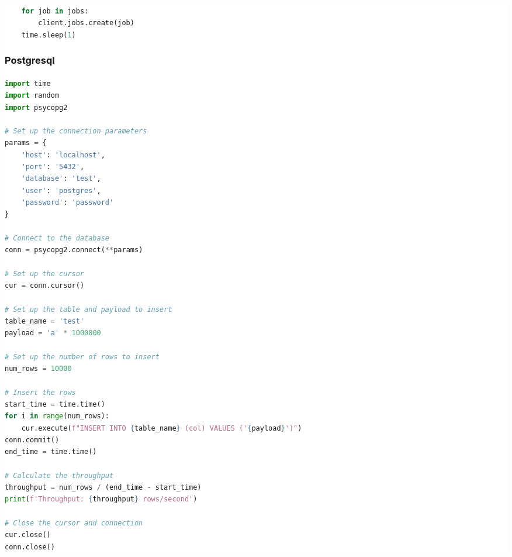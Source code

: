```python
    for job in jobs:
        client.jobs.create(job)
    time.sleep(1)


```


### Postgresql
```python
import time
import random
import psycopg2

# Set up the connection parameters
params = {
    'host': 'localhost',
    'port': '5432',
    'database': 'test',
    'user': 'postgres',
    'password': 'password'
}

# Connect to the database
conn = psycopg2.connect(**params)

# Set up the cursor
cur = conn.cursor()

# Set up the table and payload to insert
table_name = 'test'
payload = 'a' * 1000000

# Set up the number of rows to insert
num_rows = 10000

# Insert the rows
start_time = time.time()
for i in range(num_rows):
    cur.execute(f"INSERT INTO {table_name} (col) VALUES ('{payload}')")
conn.commit()
end_time = time.time()

# Calculate the throughput
throughput = num_rows / (end_time - start_time)
print(f'Throughput: {throughput} rows/second')

# Close the cursor and connection
cur.close()
conn.close()


```
